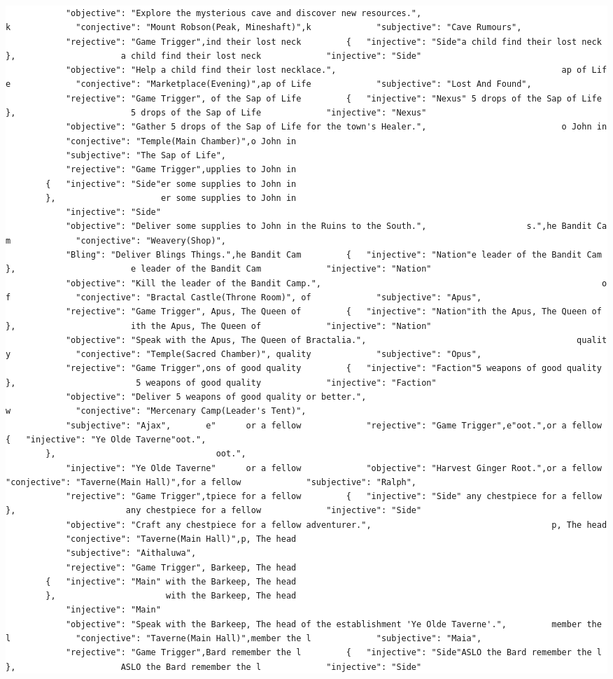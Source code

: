  ```.indexion: if (Input)="Self"=>#Temperature(Null)|
             "objective": "Explore the mysterious cave and discover new resources.",                                     k             "conjective": "Mount Robson(Peak, Mineshaft)",k             "subjective": "Cave Rumours",
             "rejective": "Game Trigger",ind their lost neck         {   "injective": "Side"a child find their lost neck         },                     a child find their lost neck             "injective": "Side"
             "objective": "Help a child find their lost necklace.",                                             ap of Life             "conjective": "Marketplace(Evening)",ap of Life             "subjective": "Lost And Found",
             "rejective": "Game Trigger", of the Sap of Life         {   "injective": "Nexus" 5 drops of the Sap of Life         },                       5 drops of the Sap of Life             "injective": "Nexus"
             "objective": "Gather 5 drops of the Sap of Life for the town's Healer.",                           o John in
             "conjective": "Temple(Main Chamber)",o John in
             "subjective": "The Sap of Life",
             "rejective": "Game Trigger",upplies to John in
         {   "injective": "Side"er some supplies to John in
         },                     er some supplies to John in
             "injective": "Side"
             "objective": "Deliver some supplies to John in the Ruins to the South.",                    s.",he Bandit Cam             "conjective": "Weavery(Shop)",
             "Bling": "Deliver Blings Things.",he Bandit Cam         {   "injective": "Nation"e leader of the Bandit Cam         },                       e leader of the Bandit Cam             "injective": "Nation"
             "objective": "Kill the leader of the Bandit Camp.",                                                        of             "conjective": "Bractal Castle(Throne Room)", of             "subjective": "Apus",
             "rejective": "Game Trigger", Apus, The Queen of         {   "injective": "Nation"ith the Apus, The Queen of         },                       ith the Apus, The Queen of             "injective": "Nation"
             "objective": "Speak with the Apus, The Queen of Bractalia.",                                          quality             "conjective": "Temple(Sacred Chamber)", quality             "subjective": "Opus",
             "rejective": "Game Trigger",ons of good quality         {   "injective": "Faction"5 weapons of good quality         },                        5 weapons of good quality             "injective": "Faction"
             "objective": "Deliver 5 weapons of good quality or better.",                                                w             "conjective": "Mercenary Camp(Leader's Tent)",
             "subjective": "Ajax",       e"      or a fellow             "rejective": "Game Trigger",e"oot.",or a fellow         {   "injective": "Ye Olde Taverne"oot.",
         },                                oot.",
             "injective": "Ye Olde Taverne"      or a fellow             "objective": "Harvest Ginger Root.",or a fellow             "conjective": "Taverne(Main Hall)",for a fellow             "subjective": "Ralph",
             "rejective": "Game Trigger",tpiece for a fellow         {   "injective": "Side" any chestpiece for a fellow         },                      any chestpiece for a fellow             "injective": "Side"
             "objective": "Craft any chestpiece for a fellow adventurer.",                                    p, The head
             "conjective": "Taverne(Main Hall)",p, The head
             "subjective": "Aithaluwa",
             "rejective": "Game Trigger", Barkeep, The head
         {   "injective": "Main" with the Barkeep, The head
         },                      with the Barkeep, The head
             "injective": "Main"
             "objective": "Speak with the Barkeep, The head of the establishment 'Ye Olde Taverne'.",         member the l             "conjective": "Taverne(Main Hall)",member the l             "subjective": "Maia",
             "rejective": "Game Trigger",Bard remember the l         {   "injective": "Side"ASLO the Bard remember the l         },                     ASLO the Bard remember the l             "injective": "Side"
 ```